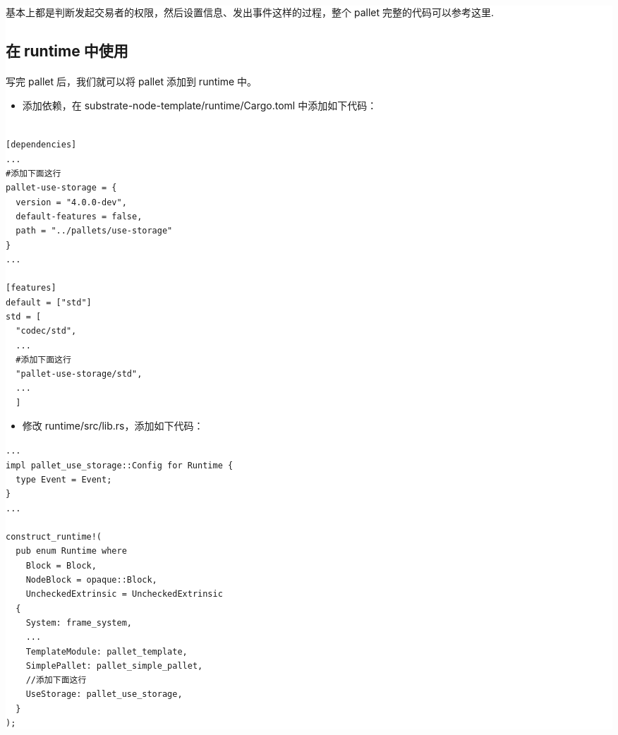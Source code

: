 ```
```

基本上都是判断发起交易者的权限，然后设置信息、发出事件这样的过程，整个 pallet 完整的代码可以参考这里.

## 在 runtime 中使用

写完 pallet 后，我们就可以将 pallet 添加到 runtime 中。

- 添加依赖，在 substrate-node-template/runtime/Cargo.toml 中添加如下代码：

```

[dependencies]
...
#添加下面这行
pallet-use-storage = {
  version = "4.0.0-dev",
  default-features = false,
  path = "../pallets/use-storage"
}
...

[features]
default = ["std"]
std = [
  "codec/std",
  ...
  #添加下面这行
  "pallet-use-storage/std",
  ...
  ]
```

- 修改 runtime/src/lib.rs，添加如下代码：

```
...
impl pallet_use_storage::Config for Runtime {
  type Event = Event;
}
...

construct_runtime!(
  pub enum Runtime where
    Block = Block,
    NodeBlock = opaque::Block,
    UncheckedExtrinsic = UncheckedExtrinsic
  {
    System: frame_system,
    ...
    TemplateModule: pallet_template,
    SimplePallet: pallet_simple_pallet,
    //添加下面这行
    UseStorage: pallet_use_storage,
  }
);
```
